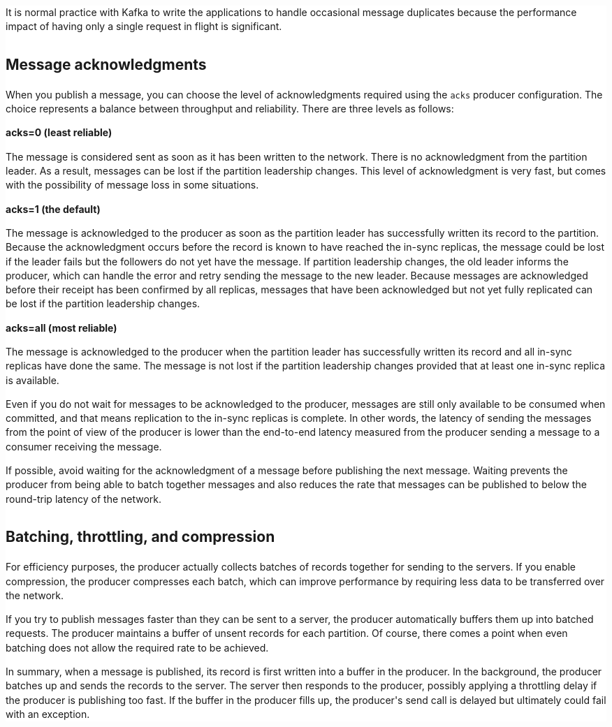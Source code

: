 It is normal practice with Kafka to write the applications to handle occasional message duplicates because the performance impact of having only a single request in flight is significant.

## Message acknowledgments

When you publish a message, you can choose the level of acknowledgments required using the `acks` producer configuration. The choice represents a balance between throughput and reliability. There are three levels as follows:

**acks=0 (least reliable)**

The message is considered sent as soon as it has been written to the network. There is no acknowledgment from the partition leader. As a result, messages can be lost if the partition leadership changes. This level of acknowledgment is very fast, but comes with the possibility of message loss in some situations.

**acks=1 (the default)**

The message is acknowledged to the producer as soon as the partition leader has successfully written its record to the partition. Because the acknowledgment occurs before the record is known to have reached the in-sync replicas, the message could be lost if the leader fails but the followers do not yet have the message. If partition leadership changes, the old leader informs the producer, which can handle the error and retry sending the message to the new leader. Because messages are acknowledged before their receipt has been confirmed by all replicas, messages that have been acknowledged but not yet fully replicated can be lost if the partition leadership changes.

**acks=all (most reliable)**

The message is acknowledged to the producer when the partition leader has successfully written its record and all in-sync replicas have done the same. The message is not lost if the partition leadership changes provided that at least one in-sync replica is available.

Even if you do not wait for messages to be acknowledged to the producer, messages are still only available to be consumed when committed, and that means replication to the in-sync replicas is complete. In other words, the latency of sending the messages from the point of view of the producer is lower than the end-to-end latency measured from the producer sending a message to a consumer receiving the message.

If possible, avoid waiting for the acknowledgment of a message before publishing the next message. Waiting prevents the producer from being able to batch together messages and also reduces the rate that messages can be published to below the round-trip latency of the network.

## Batching, throttling, and compression

For efficiency purposes, the producer actually collects batches of records together for sending to the servers. If you enable compression, the producer compresses each batch, which can improve performance by requiring less data to be transferred over the network.

If you try to publish messages faster than they can be sent to a server, the producer automatically buffers them up into batched requests. The producer maintains a buffer of unsent records for each partition. Of course, there comes a point when even batching does not allow the required rate to be achieved.

In summary, when a message is published, its record is first written into a buffer in the producer. In the background, the producer batches up and sends the records to the server. The server then responds to the producer, possibly applying a throttling delay if the producer is publishing too fast. If the buffer in the producer fills up, the producer\'s send call is delayed but ultimately could fail with an exception.

